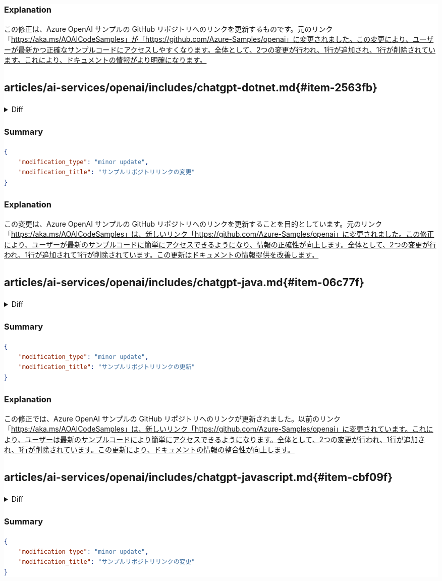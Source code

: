 ### Explanation
この修正は、Azure OpenAI サンプルの GitHub リポジトリへのリンクを更新するものです。元のリンク「https://aka.ms/AOAICodeSamples」が「https://github.com/Azure-Samples/openai」に変更されました。この変更により、ユーザーが最新かつ正確なサンプルコードにアクセスしやすくなります。全体として、2つの変更が行われ、1行が追加され、1行が削除されています。これにより、ドキュメントの情報がより明確になります。

## articles/ai-services/openai/includes/chatgpt-dotnet.md{#item-2563fb}

<details><summary>Diff</summary></details>

### Summary

```json
{
    "modification_type": "minor update",
    "modification_title": "サンプルリポジトリリンクの変更"
}
```

### Explanation
この変更は、Azure OpenAI サンプルの GitHub リポジトリへのリンクを更新することを目的としています。元のリンク「https://aka.ms/AOAICodeSamples」は、新しいリンク「https://github.com/Azure-Samples/openai」に変更されました。この修正により、ユーザーが最新のサンプルコードに簡単にアクセスできるようになり、情報の正確性が向上します。全体として、2つの変更が行われ、1行が追加されて1行が削除されています。この更新はドキュメントの情報提供を改善します。

## articles/ai-services/openai/includes/chatgpt-java.md{#item-06c77f}

<details><summary>Diff</summary></details>

### Summary

```json
{
    "modification_type": "minor update",
    "modification_title": "サンプルリポジトリリンクの更新"
}
```

### Explanation
この修正では、Azure OpenAI サンプルの GitHub リポジトリへのリンクが更新されました。以前のリンク「https://aka.ms/AOAICodeSamples」は、新しいリンク「https://github.com/Azure-Samples/openai」に変更されています。これにより、ユーザーは最新のサンプルコードにより簡単にアクセスできるようになります。全体として、2つの変更が行われ、1行が追加され、1行が削除されています。この更新により、ドキュメントの情報の整合性が向上します。

## articles/ai-services/openai/includes/chatgpt-javascript.md{#item-cbf09f}

<details><summary>Diff</summary></details>

### Summary

```json
{
    "modification_type": "minor update",
    "modification_title": "サンプルリポジトリリンクの変更"
}
```
